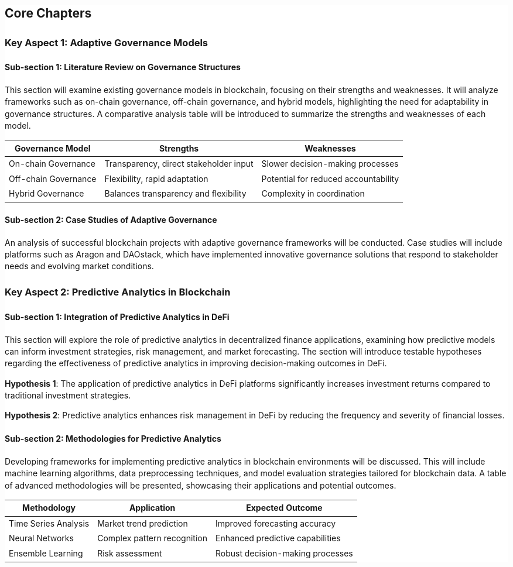 ## Core Chapters

### Key Aspect 1: Adaptive Governance Models

#### Sub-section 1: Literature Review on Governance Structures

This section will examine existing governance models in blockchain, focusing on their strengths and weaknesses. It will analyze frameworks such as on-chain governance, off-chain governance, and hybrid models, highlighting the need for adaptability in governance structures. A comparative analysis table will be introduced to summarize the strengths and weaknesses of each model.

| Governance Model     | Strengths                               | Weaknesses                             |
|----------------------|-----------------------------------------|----------------------------------------|
| On-chain Governance   | Transparency, direct stakeholder input  | Slower decision-making processes       |
| Off-chain Governance  | Flexibility, rapid adaptation           | Potential for reduced accountability   |
| Hybrid Governance     | Balances transparency and flexibility    | Complexity in coordination             |

#### Sub-section 2: Case Studies of Adaptive Governance

An analysis of successful blockchain projects with adaptive governance frameworks will be conducted. Case studies will include platforms such as Aragon and DAOstack, which have implemented innovative governance solutions that respond to stakeholder needs and evolving market conditions.

### Key Aspect 2: Predictive Analytics in Blockchain

#### Sub-section 1: Integration of Predictive Analytics in DeFi

This section will explore the role of predictive analytics in decentralized finance applications, examining how predictive models can inform investment strategies, risk management, and market forecasting. The section will introduce testable hypotheses regarding the effectiveness of predictive analytics in improving decision-making outcomes in DeFi.

**Hypothesis 1**: The application of predictive analytics in DeFi platforms significantly increases investment returns compared to traditional investment strategies.

**Hypothesis 2**: Predictive analytics enhances risk management in DeFi by reducing the frequency and severity of financial losses.

#### Sub-section 2: Methodologies for Predictive Analytics

Developing frameworks for implementing predictive analytics in blockchain environments will be discussed. This will include machine learning algorithms, data preprocessing techniques, and model evaluation strategies tailored for blockchain data. A table of advanced methodologies will be presented, showcasing their applications and potential outcomes.

| Methodology               | Application                          | Expected Outcome                     |
|---------------------------|-------------------------------------|-------------------------------------|
| Time Series Analysis       | Market trend prediction             | Improved forecasting accuracy       |
| Neural Networks            | Complex pattern recognition         | Enhanced predictive capabilities     |
| Ensemble Learning          | Risk assessment                     | Robust decision-making processes     |
